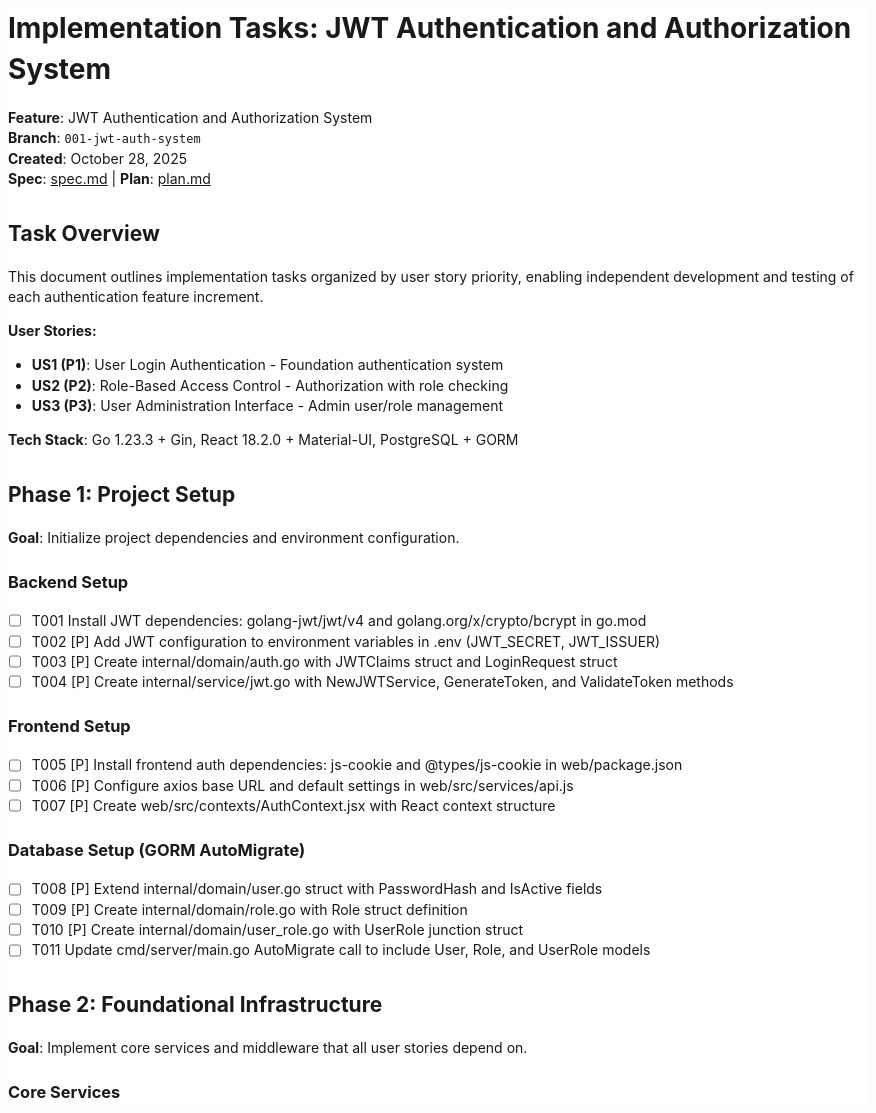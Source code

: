 # Implementation Tasks: JWT Authentication and Authorization System

**Feature**: JWT Authentication and Authorization System  
**Branch**: `001-jwt-auth-system`  
**Created**: October 28, 2025  
**Spec**: [spec.md](spec.md) | **Plan**: [plan.md](plan.md)

## Task Overview

This document outlines implementation tasks organized by user story priority, enabling independent development and testing of each authentication feature increment.

**User Stories:**

- **US1 (P1)**: User Login Authentication - Foundation authentication system
- **US2 (P2)**: Role-Based Access Control - Authorization with role checking
- **US3 (P3)**: User Administration Interface - Admin user/role management

**Tech Stack**: Go 1.23.3 + Gin, React 18.2.0 + Material-UI, PostgreSQL + GORM

## Phase 1: Project Setup

**Goal**: Initialize project dependencies and environment configuration.

### Backend Setup

- [ ] T001 Install JWT dependencies: golang-jwt/jwt/v4 and golang.org/x/crypto/bcrypt in go.mod
- [ ] T002 [P] Add JWT configuration to environment variables in .env (JWT_SECRET, JWT_ISSUER)
- [ ] T003 [P] Create internal/domain/auth.go with JWTClaims struct and LoginRequest struct
- [ ] T004 [P] Create internal/service/jwt.go with NewJWTService, GenerateToken, and ValidateToken methods

### Frontend Setup

- [ ] T005 [P] Install frontend auth dependencies: js-cookie and @types/js-cookie in web/package.json
- [ ] T006 [P] Configure axios base URL and default settings in web/src/services/api.js
- [ ] T007 [P] Create web/src/contexts/AuthContext.jsx with React context structure

### Database Setup (GORM AutoMigrate)

- [ ] T008 [P] Extend internal/domain/user.go struct with PasswordHash and IsActive fields
- [ ] T009 [P] Create internal/domain/role.go with Role struct definition
- [ ] T010 [P] Create internal/domain/user_role.go with UserRole junction struct
- [ ] T011 Update cmd/server/main.go AutoMigrate call to include User, Role, and UserRole models

## Phase 2: Foundational Infrastructure

**Goal**: Implement core services and middleware that all user stories depend on.

### Core Services
